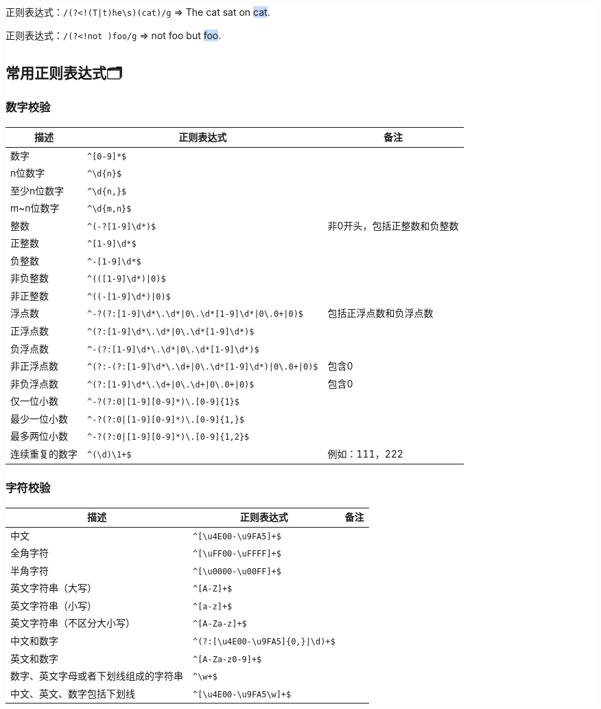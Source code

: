 正则表达式：`/(?<!(T|t)he\s)(cat)/g` => The cat sat on <span style="background-color: #c3dcfc">cat</span>.

正则表达式：`/(?<!not )foo/g` => not foo but <span style="background-color: #c3dcfc">foo</span>.

## 常用正则表达式🗂️

### 数字校验

| **描述**       | **正则表达式**                                       | **备注**                    |
| -------------- | ---------------------------------------------------- | --------------------------- |
| 数字           | `^[0-9]*$`                                           |                             |
| n位数字        | `^\d{n}$`                                            |                             |
| 至少n位数字    | `^\d{n,}$`                                           |                             |
| m~n位数字      | `^\d{m,n}$`                                          |                             |
| 整数           | `^(-?[1-9]\d*)$`                                     | 非0开头，包括正整数和负整数 |
| 正整数         | `^[1-9]\d*$`                                         |                             |
| 负整数         | `^-[1-9]\d*$`                                        |                             |
| 非负整数       | `^(([1-9]\d*)\|0)$`                                  |                             |
| 非正整数       | `^((-[1-9]\d*)\|0)$`                                 |                             |
| 浮点数         | `^-?(?:[1-9]\d*\.\d*\|0\.\d*[1-9]\d*\|0\.0+\|0)$`    | 包括正浮点数和负浮点数      |
| 正浮点数       | `^(?:[1-9]\d*\.\d*\|0\.\d*[1-9]\d*)$`                |                             |
| 负浮点数       | `^-(?:[1-9]\d*\.\d*\|0\.\d*[1-9]\d*)$`               |                             |
| 非正浮点数     | `^(?:-(?:[1-9]\d*\.\d+\|0\.\d*[1-9]\d*)\|0\.0+\|0)$` | 包含0                       |
| 非负浮点数     | `^(?:[1-9]\d*\.\d+\|0\.\d+\|0\.0+\|0)$`              | 包含0                       |
| 仅一位小数     | `^-?(?:0\|[1-9][0-9]*)\.[0-9]{1}$`                   |                             |
| 最少一位小数   | `^-?(?:0\|[1-9][0-9]*)\.[0-9]{1,}$`                  |                             |
| 最多两位小数   | `^-?(?:0\|[1-9][0-9]*)\.[0-9]{1,2}$`                 |                             |
| 连续重复的数字 | `^(\d)\1+$`                                          | 例如：111，222              |

### 字符校验

| **描述**                             | **正则表达式**                   | **备注**     |
| ------------------------------------ | -------------------------------- | ------------ |
| 中文                                 | `^[\u4E00-\u9FA5]+$`             |              |
| 全角字符                             | `^[\uFF00-\uFFFF]+$`             |              |
| 半角字符                             | `^[\u0000-\u00FF]+$`             |              |
| 英文字符串（大写）                   | `^[A-Z]+$`                       |              |
| 英文字符串（小写）                   | `^[a-z]+$`                       |              |
| 英文字符串（不区分大小写）           | `^[A-Za-z]+$`                    |              |
| 中文和数字                           | `^(?:[\u4E00-\u9FA5]{0,}\|\d)+$` |              |
| 英文和数字                           | `^[A-Za-z0-9]+$`                 |              |
| 数字、英文字母或者下划线组成的字符串 | `^\w+$`                          |              |
| 中文、英文、数字包括下划线           | `^[\u4E00-\u9FA5\w]+$`           |              |